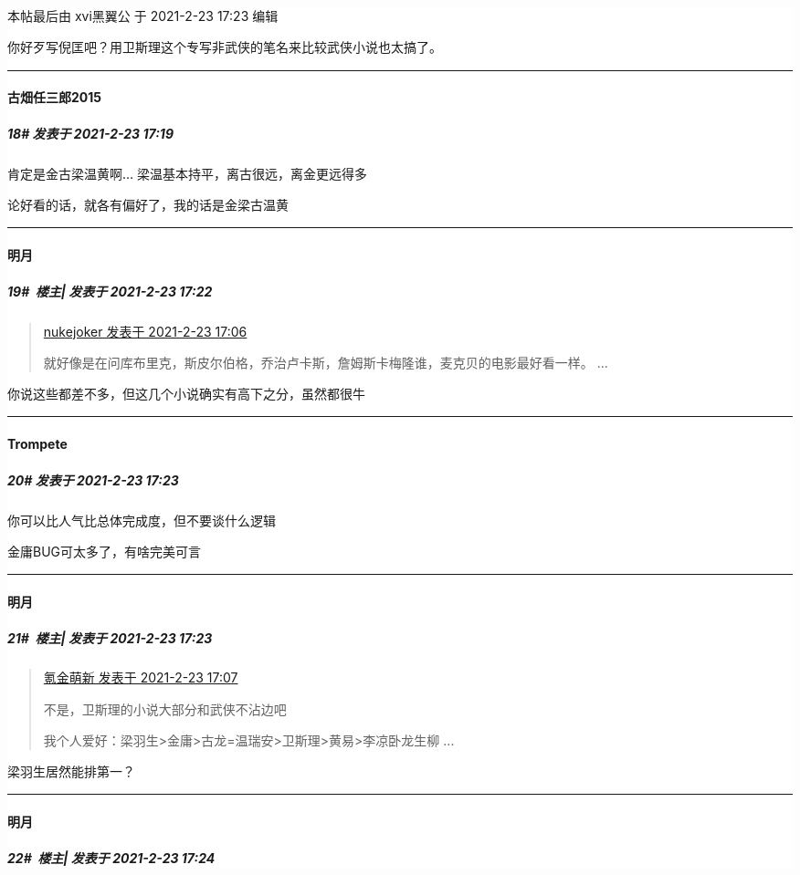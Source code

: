  本帖最后由 xvi黑翼公 于 2021-2-23 17:23 编辑 

你好歹写倪匡吧？用卫斯理这个专写非武侠的笔名来比较武侠小说也太搞了。


-----

####  古畑任三郎2015  
##### 18#       发表于 2021-2-23 17:19


肯定是金古梁温黄啊…
梁温基本持平，离古很远，离金更远得多

论好看的话，就各有偏好了，我的话是金梁古温黄


-----

####  明月  
##### 19#         楼主| 发表于 2021-2-23 17:22


<blockquote><a href="httphttps://bbs.saraba1st.com/2b/forum.php?mod=redirect&amp;goto=findpost&amp;pid=50417928&amp;ptid=1989364" target="_blank">nukejoker 发表于 2021-2-23 17:06</a>

就好像是在问库布里克，斯皮尔伯格，乔治卢卡斯，詹姆斯卡梅隆谁，麦克贝的电影最好看一样。 ...</blockquote>
你说这些都差不多，但这几个小说确实有高下之分，虽然都很牛


-----

####  Trompete  
##### 20#       发表于 2021-2-23 17:23


你可以比人气比总体完成度，但不要谈什么逻辑


金庸BUG可太多了，有啥完美可言


-----

####  明月  
##### 21#         楼主| 发表于 2021-2-23 17:23


<blockquote><a href="httphttps://bbs.saraba1st.com/2b/forum.php?mod=redirect&amp;goto=findpost&amp;pid=50417936&amp;ptid=1989364" target="_blank">氪金萌新 发表于 2021-2-23 17:07</a>

不是，卫斯理的小说大部分和武侠不沾边吧


我个人爱好：梁羽生&gt;金庸&gt;古龙=温瑞安&gt;卫斯理&gt;黄易&gt;李凉卧龙生柳 ...</blockquote>
梁羽生居然能排第一？


-----

####  明月  
##### 22#         楼主| 发表于 2021-2-23 17:24
